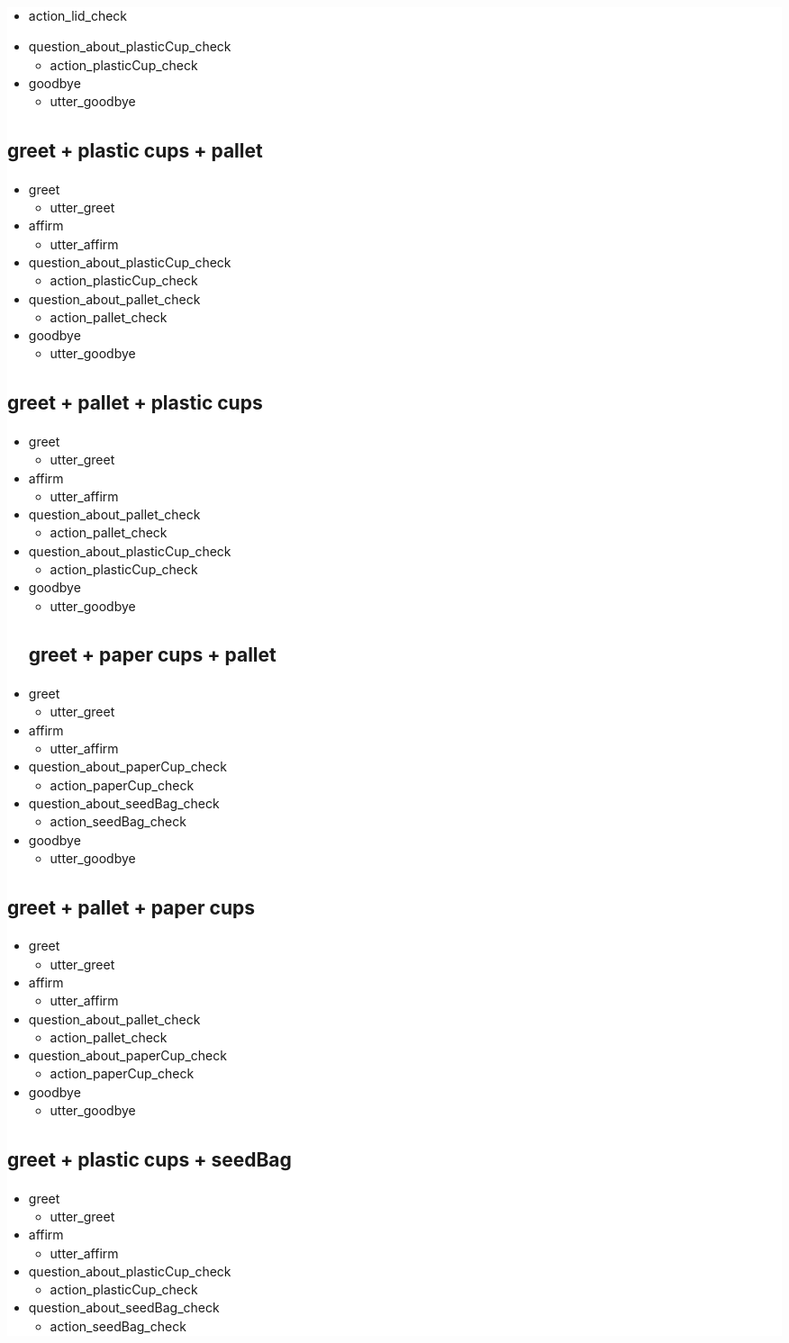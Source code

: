   - action_lid_check
* question_about_plasticCup_check
  - action_plasticCup_check
* goodbye 
  - utter_goodbye 
## greet + plastic cups + pallet
* greet 
  - utter_greet
* affirm 
  - utter_affirm
* question_about_plasticCup_check
  - action_plasticCup_check
* question_about_pallet_check
  - action_pallet_check
* goodbye 
  - utter_goodbye 
## greet +  pallet + plastic cups 
* greet 
  - utter_greet
* affirm 
  - utter_affirm
* question_about_pallet_check
  - action_pallet_check
* question_about_plasticCup_check
  - action_plasticCup_check
* goodbye 
  - utter_goodbye
  ## greet + paper cups + pallet
* greet 
  - utter_greet
* affirm 
  - utter_affirm
* question_about_paperCup_check
  - action_paperCup_check
* question_about_seedBag_check
  - action_seedBag_check
* goodbye 
  - utter_goodbye 
## greet + pallet + paper cups 
* greet 
  - utter_greet
* affirm 
  - utter_affirm
* question_about_pallet_check
  - action_pallet_check
* question_about_paperCup_check
  - action_paperCup_check
* goodbye 
  - utter_goodbye 
## greet + plastic cups + seedBag
* greet 
  - utter_greet
* affirm 
  - utter_affirm
* question_about_plasticCup_check
  - action_plasticCup_check
* question_about_seedBag_check
  - action_seedBag_check